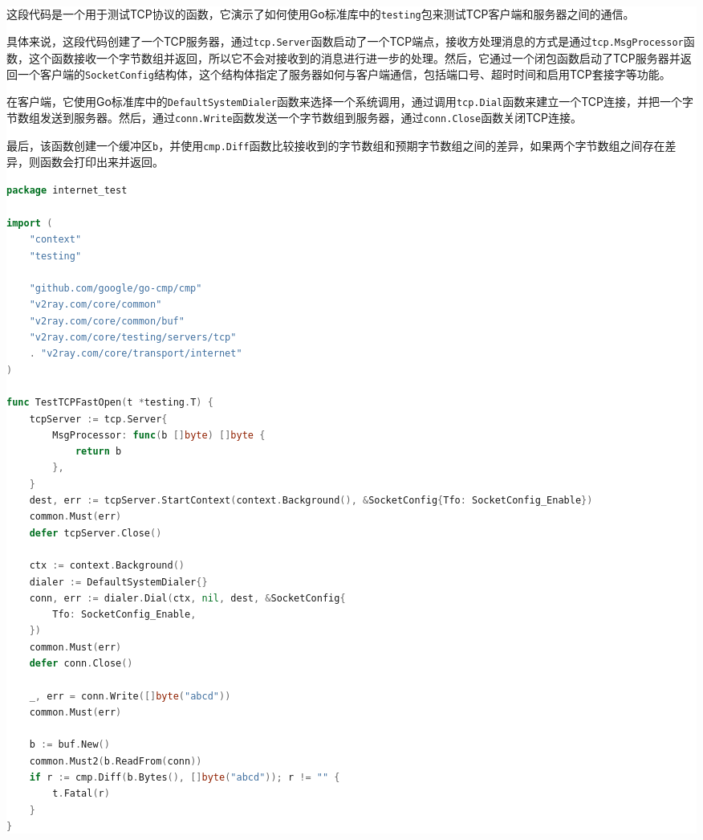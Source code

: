 这段代码是一个用于测试TCP协议的函数，它演示了如何使用Go标准库中的`testing`包来测试TCP客户端和服务器之间的通信。

具体来说，这段代码创建了一个TCP服务器，通过`tcp.Server`函数启动了一个TCP端点，接收方处理消息的方式是通过`tcp.MsgProcessor`函数，这个函数接收一个字节数组并返回，所以它不会对接收到的消息进行进一步的处理。然后，它通过一个闭包函数启动了TCP服务器并返回一个客户端的`SocketConfig`结构体，这个结构体指定了服务器如何与客户端通信，包括端口号、超时时间和启用TCP套接字等功能。

在客户端，它使用Go标准库中的`DefaultSystemDialer`函数来选择一个系统调用，通过调用`tcp.Dial`函数来建立一个TCP连接，并把一个字节数组发送到服务器。然后，通过`conn.Write`函数发送一个字节数组到服务器，通过`conn.Close`函数关闭TCP连接。

最后，该函数创建一个缓冲区`b`，并使用`cmp.Diff`函数比较接收到的字节数组和预期字节数组之间的差异，如果两个字节数组之间存在差异，则函数会打印出来并返回。


```go
package internet_test

import (
	"context"
	"testing"

	"github.com/google/go-cmp/cmp"
	"v2ray.com/core/common"
	"v2ray.com/core/common/buf"
	"v2ray.com/core/testing/servers/tcp"
	. "v2ray.com/core/transport/internet"
)

func TestTCPFastOpen(t *testing.T) {
	tcpServer := tcp.Server{
		MsgProcessor: func(b []byte) []byte {
			return b
		},
	}
	dest, err := tcpServer.StartContext(context.Background(), &SocketConfig{Tfo: SocketConfig_Enable})
	common.Must(err)
	defer tcpServer.Close()

	ctx := context.Background()
	dialer := DefaultSystemDialer{}
	conn, err := dialer.Dial(ctx, nil, dest, &SocketConfig{
		Tfo: SocketConfig_Enable,
	})
	common.Must(err)
	defer conn.Close()

	_, err = conn.Write([]byte("abcd"))
	common.Must(err)

	b := buf.New()
	common.Must2(b.ReadFrom(conn))
	if r := cmp.Diff(b.Bytes(), []byte("abcd")); r != "" {
		t.Fatal(r)
	}
}

```
